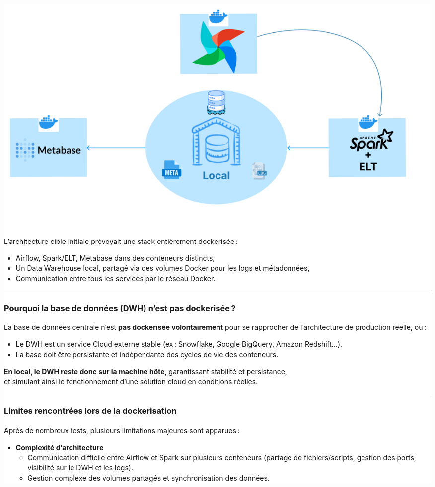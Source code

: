 ![Architecture Docker](docs/docker/arch.png)

L’architecture cible initiale prévoyait une stack entièrement dockerisée :  
- Airflow, Spark/ELT, Metabase dans des conteneurs distincts,
- Un Data Warehouse local, partagé via des volumes Docker pour les logs et métadonnées,
- Communication entre tous les services par le réseau Docker.

---

### Pourquoi la base de données (DWH) n’est pas dockerisée ?

La base de données centrale n’est **pas dockerisée volontairement** pour se rapprocher de l’architecture de production réelle, où :
- Le DWH est un service Cloud externe stable (ex : Snowflake, Google BigQuery, Amazon Redshift…).
- La base doit être persistante et indépendante des cycles de vie des conteneurs.

**En local, le DWH reste donc sur la machine hôte**, garantissant stabilité et persistance,  
et simulant ainsi le fonctionnement d’une solution cloud en conditions réelles.

---

### Limites rencontrées lors de la dockerisation

Après de nombreux tests, plusieurs limitations majeures sont apparues :

- **Complexité d’architecture**
    - Communication difficile entre Airflow et Spark sur plusieurs conteneurs (partage de fichiers/scripts, gestion des ports, visibilité sur le DWH et les logs).
    - Gestion complexe des volumes partagés et synchronisation des données.
